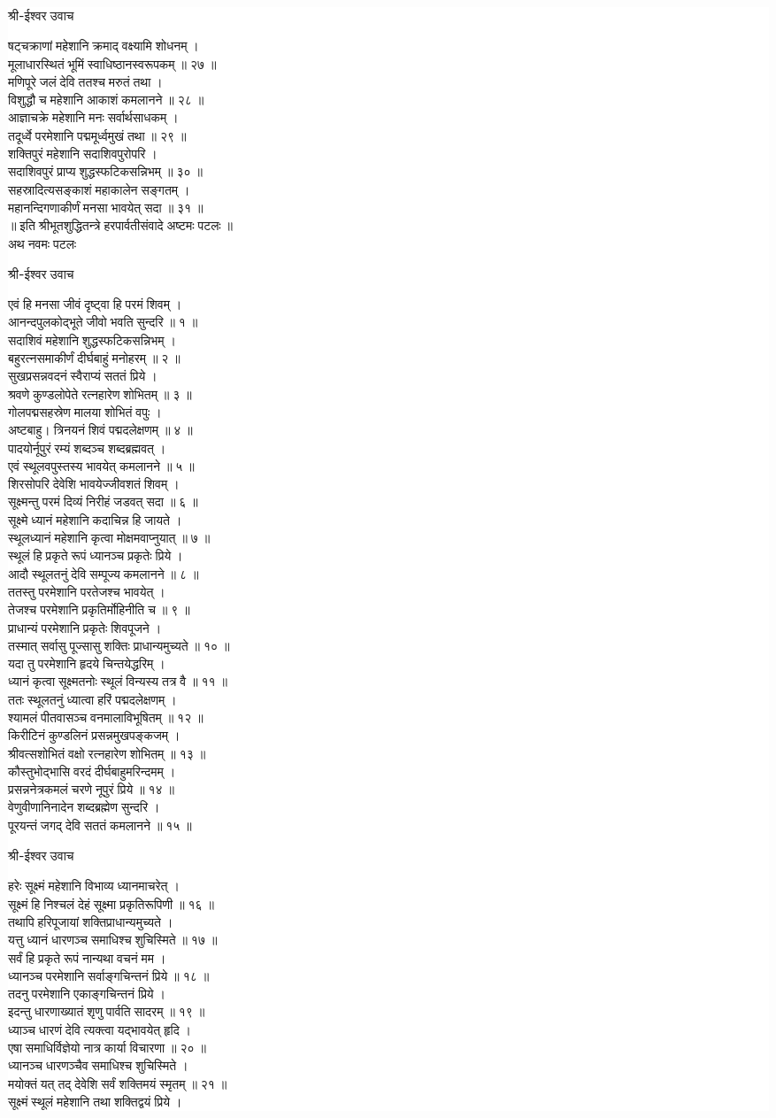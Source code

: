 श्री-ईश्वर उवाच    
  
षट्चक्राणां महेशानि क्रमाद् वक्ष्यामि शोधनम् ।    
मूलाधारस्थितं भूमिं स्वाधिष्ठानस्वरूपकम् ॥ २७ ॥    
मणिपूरे जलं देवि ततश्च मरुतं तथा ।    
विशुद्धौ च महेशानि आकाशं कमलानने ॥ २८ ॥    
आज्ञाचक्रे महेशानि मनः सर्वार्थसाधकम् ।    
तदूर्ध्वे परमेशानि पद्ममूर्ध्वमुखं तथा ॥ २९ ॥    
शक्तिपुरं महेशानि सदाशिवपुरोपरि ।    
सदाशिवपुरं प्राप्य शुद्धस्फटिकसन्निभम् ॥ ३० ॥    
सहस्रादित्यसङ्काशं महाकालेन सङ्गतम् ।    
महानन्दिगणाकीर्णं मनसा भावयेत् सदा ॥ ३१ ॥    
॥ इति श्रीभूतशुद्धितन्त्रे हरपार्वतीसंवादे अष्टमः पटलः ॥    
अथ नवमः पटलः    
  
श्री-ईश्वर उवाच    
  
एवं हि मनसा जीवं दृष्ट्वा हि परमं शिवम् ।    
आनन्दपुलकोद्भूते जीवो भवति सुन्दरि ॥ १ ॥    
सदाशिवं महेशानि शुद्धस्फटिकसन्निभम् ।    
बहुरत्नसमाकीर्णं दीर्घबाहुं मनोहरम् ॥ २ ॥    
सुखप्रसन्नवदनं स्वैराप्यं सततं प्रिये ।    
श्रवणे कुण्डलोपेते रत्नहारेण शोभितम् ॥ ३ ॥    
गोलपद्मसहस्रेण मालया शोभितं वपुः ।    
अष्टबाहु। त्रिनयनं शिवं पद्मदलेक्षणम् ॥ ४ ॥    
पादयोर्नूपुरं रम्यं शब्दञ्च शब्दब्रह्मवत् ।    
एवं स्थूलवपुस्तस्य भावयेत् कमलानने ॥ ५ ॥    
शिरसोपरि देवेशि भावयेज्जीवशतं शिवम् ।    
सूक्ष्मन्तु परमं दिव्यं निरीहं जडवत् सदा ॥ ६ ॥    
सूक्ष्मे ध्यानं महेशानि कदाचिन्न हि जायते ।    
स्थूलध्यानं महेशानि कृत्वा मोक्षमवाप्नुयात् ॥ ७ ॥    
स्थूलं हि प्रकृते रूपं ध्यानञ्च प्रकृतेः प्रिये ।    
आदौ स्थूलतनुं देवि सम्पूज्य कमलानने ॥ ८ ॥    
ततस्तु परमेशानि परतेजश्च भावयेत् ।    
तेजश्च परमेशानि प्रकृतिर्मोहिनीति च ॥ ९ ॥    
प्राधान्यं परमेशानि प्रकृतेः शिवपूजने ।    
तस्मात् सर्वासु पूज्सासु शक्तिः प्राधान्यमुच्यते ॥ १० ॥    
यदा तु परमेशानि हृदये चिन्तयेद्धरिम् ।    
ध्यानं कृत्वा सूक्ष्मतनोः स्थूलं विन्यस्य तत्र वै ॥ ११ ॥    
ततः स्थूलतनुं ध्यात्वा हरिं पद्मदलेक्षणम् ।    
श्यामलं पीतवासञ्च वनमालाविभूषितम् ॥ १२ ॥    
किरीटिनं कुण्डलिनं प्रसन्नमुखपङ्कजम् ।    
श्रीवत्सशोभितं वक्षो रत्नहारेण शोभितम् ॥ १३ ॥    
कौस्तुभोद्भासि वरदं दीर्घबाहुमरिन्दमम् ।    
प्रसन्ननेत्रकमलं चरणे नूपुरं प्रिये ॥ १४ ॥    
वेणुवीणानिनादेन शब्दब्रह्मेण सुन्दरि ।    
पूरयन्तं जगद् देवि सततं कमलानने ॥ १५ ॥    
  
श्री-ईश्वर उवाच    
  
हरेः सूक्ष्मं महेशानि विभाव्य ध्यानमाचरेत् ।    
सूक्ष्मं हि निश्चलं देहं सूक्ष्मा प्रकृतिरूपिणी ॥ १६ ॥    
तथापि हरिपूजायां शक्तिप्राधान्यमुच्यते ।    
यत्तु ध्यानं धारणञ्च समाधिश्च शुचिस्मिते ॥ १७ ॥    
सर्वं हि प्रकृते रूपं नान्यथा वचनं मम ।    
ध्यानञ्च परमेशानि सर्वाङ्गचिन्तनं प्रिये ॥ १८ ॥    
तदनु परमेशानि एकाङ्गचिन्तनं प्रिये ।    
इदन्तु धारणाख्यातं शृणु पार्वति सादरम् ॥ १९ ॥    
ध्याञ्च धारणं देवि त्यक्त्वा यद्भावयेत् हृदि ।    
एषा समाधिर्विज्ञेयो नात्र कार्या विचारणा ॥ २० ॥    
ध्यानञ्च धारणञ्चैव समाधिश्च शुचिस्मिते ।    
मयोक्तं यत् तद् देवेशि सर्वं शक्तिमयं स्मृतम् ॥ २१ ॥    
सूक्ष्मं स्थूलं महेशानि तथा शक्तिद्वयं प्रिये ।    
  